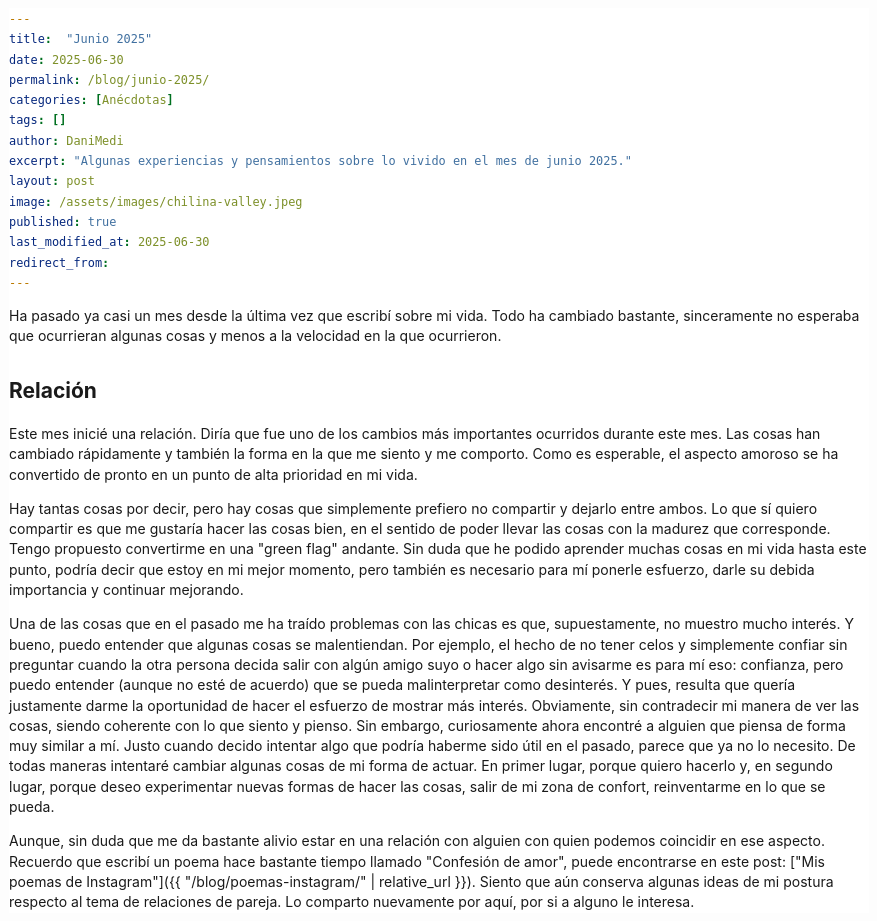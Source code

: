 ```yaml
---
title:  "Junio 2025"
date: 2025-06-30
permalink: /blog/junio-2025/
categories: [Anécdotas]
tags: []
author: DaniMedi
excerpt: "Algunas experiencias y pensamientos sobre lo vivido en el mes de junio 2025."
layout: post
image: /assets/images/chilina-valley.jpeg
published: true
last_modified_at: 2025-06-30
redirect_from:
---
```


Ha pasado ya casi un mes desde la última vez que escribí sobre mi vida. Todo ha cambiado bastante, sinceramente no esperaba que ocurrieran algunas cosas y menos a la velocidad en la que ocurrieron.

## Relación

Este mes inicié una relación. Diría que fue uno de los cambios más importantes ocurridos durante este mes. Las cosas han cambiado rápidamente y también la forma en la que me siento y me comporto. Como es esperable, el aspecto amoroso se ha convertido de pronto en un punto de alta prioridad en mi vida.

Hay tantas cosas por decir, pero hay cosas que simplemente prefiero no compartir y dejarlo entre ambos. Lo que sí quiero compartir es que me gustaría hacer las cosas bien, en el sentido de poder llevar las cosas con la madurez que corresponde. Tengo propuesto convertirme en una "green flag" andante. Sin duda que he podido aprender muchas cosas en mi vida hasta este punto, podría decir que estoy en mi mejor momento, pero también es necesario para mí ponerle esfuerzo, darle su debida importancia y continuar mejorando.

Una de las cosas que en el pasado me ha traído problemas con las chicas es que, supuestamente, no muestro mucho interés. Y bueno, puedo entender que algunas cosas se malentiendan. Por ejemplo, el hecho de no tener celos y simplemente confiar sin preguntar cuando la otra persona decida salir con algún amigo suyo o hacer algo sin avisarme es para mí eso: confianza, pero puedo entender (aunque no esté de acuerdo) que se pueda malinterpretar como desinterés. Y pues, resulta que quería justamente darme la oportunidad de hacer el esfuerzo de mostrar más interés. Obviamente, sin contradecir mi manera de ver las cosas, siendo coherente con lo que siento y pienso. Sin embargo, curiosamente ahora encontré a alguien que piensa de forma muy similar a mí. Justo cuando decido intentar algo que podría haberme sido útil en el pasado, parece que ya no lo necesito. De todas maneras intentaré cambiar algunas cosas de mi forma de actuar. En primer lugar, porque quiero hacerlo y, en segundo lugar, porque deseo experimentar nuevas formas de hacer las cosas, salir de mi zona de confort, reinventarme en lo que se pueda.

Aunque, sin duda que me da bastante alivio estar en una relación con alguien con quien podemos coincidir en ese aspecto. Recuerdo que escribí un poema hace bastante tiempo llamado "Confesión de amor", puede encontrarse en este post: ["Mis poemas de Instagram"]({{ "/blog/poemas-instagram/" | relative_url }}). Siento que aún conserva algunas ideas de mi postura respecto al tema de relaciones de pareja. Lo comparto nuevamente por aquí, por si a alguno le interesa.

